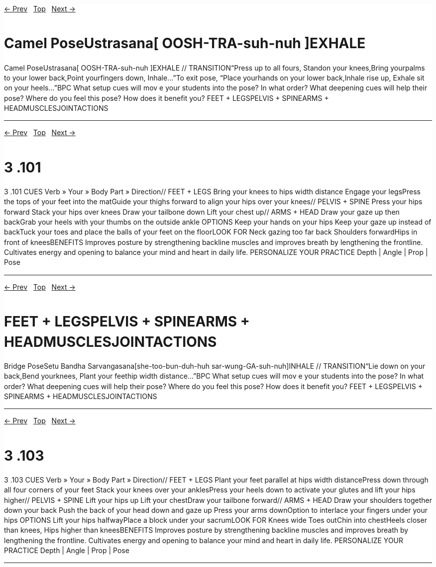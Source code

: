 [← Prev](/pages/page-149.md) &nbsp; [Top](/index.md) &nbsp; [Next →](/pages/page-151.md)

# Camel PoseUstrasana[ OOSH-TRA-suh-nuh ]EXHALE

Camel PoseUstrasana[ OOSH-TRA-suh-nuh ]EXHALE
// TRANSITION“Press up to all fours, Standon your knees,Bring yourpalms to your lower back,Point yourfingers down, Inhale...”To exit pose, “Place yourhands on your lower back,Inhale rise up, Exhale sit on your heels...”BPC What setup cues will mov e your students into the pose? In what order? What deepening cues will help their pose? Where do you feel this pose? How does it benefit you?
FEET + LEGSPELVIS + SPINEARMS + HEADMUSCLESJOINTACTIONS

---
[← Prev](/pages/page-150.md) &nbsp; [Top](/index.md) &nbsp; [Next →](/pages/page-152.md)

# 3 .101

3 .101
CUES Verb » Your » Body Part » Direction// FEET + LEGS Bring your knees to hips width distance Engage your legsPress the tops of your feet into the matGuide your thighs forward to align your hips over your knees// PELVIS + SPINE Press your hips forward Stack your hips over knees Draw your tailbone down Lift your chest up// ARMS + HEAD Draw your gaze up then backGrab your heels with your thumbs on the outside ankle
OPTIONS Keep your hands on your hips Keep your gaze up instead of backTuck your toes and place the balls of your feet on the floorLOOK FOR Neck gazing too far back Shoulders forwardHips in front of kneesBENEFITS Improves posture by strengthening backline muscles and improves breath by lengthening the frontline. Cultivates energy and opening to balance your mind and heart in daily life.
PERSONALIZE YOUR PRACTICE Depth | Angle | Prop | Pose

---
[← Prev](/pages/page-151.md) &nbsp; [Top](/index.md) &nbsp; [Next →](/pages/page-153.md)

# FEET + LEGSPELVIS + SPINEARMS + HEADMUSCLESJOINTACTIONS

Bridge PoseSetu Bandha Sarvangasana[she-too-bun-duh-huh sar-wung-GA-suh-nuh]INHALE
// TRANSITION“Lie down on your back,Bend yourknees, Plant your feethip width distance...”BPC What setup cues will mov e your students into the pose? In what order? What deepening cues will help their pose? Where do you feel this pose? How does it benefit you?
FEET + LEGSPELVIS + SPINEARMS + HEADMUSCLESJOINTACTIONS

---
[← Prev](/pages/page-152.md) &nbsp; [Top](/index.md) &nbsp; [Next →](/pages/page-154.md)

# 3 .103

3 .103
CUES Verb » Your » Body Part » Direction// FEET + LEGS Plant your feet parallel at hips width distancePress down through all four corners of your feet Stack your knees over your anklesPress your heels down to activate your glutes and lift your hips higher// PELVIS + SPINE Lift your hips up Lift your chestDraw your tailbone forward// ARMS + HEAD Draw your shoulders together down your back Push the back of your head down and gaze up Press your arms downOption to interlace your fingers under your hips
OPTIONS Lift your hips halfwayPlace a block under your sacrumLOOK FOR Knees wide Toes outChin into chestHeels closer than knees, Hips higher than kneesBENEFITS Improves posture by strengthening backline muscles and improves breath by lengthening the frontline. Cultivates energy and opening to balance your mind and heart in daily life.
PERSONALIZE YOUR PRACTICE Depth | Angle | Prop | Pose

---